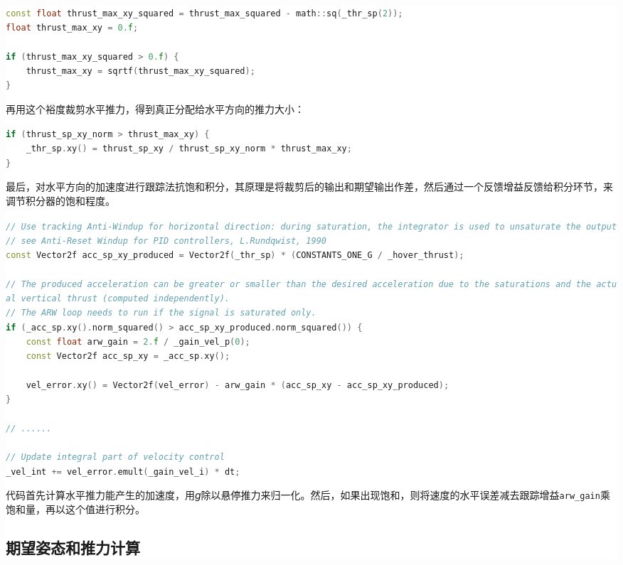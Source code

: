 ```c++
const float thrust_max_xy_squared = thrust_max_squared - math::sq(_thr_sp(2));
float thrust_max_xy = 0.f;

if (thrust_max_xy_squared > 0.f) {
    thrust_max_xy = sqrtf(thrust_max_xy_squared);
}
```

再用这个裕度裁剪水平推力，得到真正分配给水平方向的推力大小：

```c++
if (thrust_sp_xy_norm > thrust_max_xy) {
    _thr_sp.xy() = thrust_sp_xy / thrust_sp_xy_norm * thrust_max_xy;
}
```

最后，对水平方向的加速度进行跟踪法抗饱和积分，其原理是将裁剪后的输出和期望输出作差，然后通过一个反馈增益反馈给积分环节，来调节积分器的饱和程度。

```c++ 
// Use tracking Anti-Windup for horizontal direction: during saturation, the integrator is used to unsaturate the output
// see Anti-Reset Windup for PID controllers, L.Rundqwist, 1990
const Vector2f acc_sp_xy_produced = Vector2f(_thr_sp) * (CONSTANTS_ONE_G / _hover_thrust);

// The produced acceleration can be greater or smaller than the desired acceleration due to the saturations and the actual vertical thrust (computed independently).
// The ARW loop needs to run if the signal is saturated only.
if (_acc_sp.xy().norm_squared() > acc_sp_xy_produced.norm_squared()) {
    const float arw_gain = 2.f / _gain_vel_p(0);
    const Vector2f acc_sp_xy = _acc_sp.xy();

    vel_error.xy() = Vector2f(vel_error) - arw_gain * (acc_sp_xy - acc_sp_xy_produced);
}

// ......

// Update integral part of velocity control
_vel_int += vel_error.emult(_gain_vel_i) * dt;
```

代码首先计算水平推力能产生的加速度，用$g$除以悬停推力来归一化。然后，如果出现饱和，则将速度的水平误差减去跟踪增益`arw_gain`乘饱和量，再以这个值进行积分。

## 期望姿态和推力计算

<center><svg xmlns="http://www.w3.org/2000/svg" xmlns:xlink="http://www.w3.org/1999/xlink" x="0" y="0" width="150" height="150" style="
        width:150;
        height:150;
        background: #FFF;
        fill: none;
